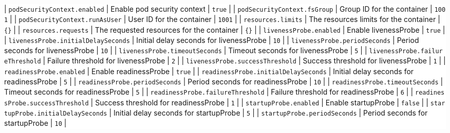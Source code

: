 | `podSecurityContext.enabled`                  | Enable pod security context                                                                                                                                                  | `true`                                                           |
| `podSecurityContext.fsGroup`                  | Group ID for the container                                                                                                                                                   | `1001`                                                           |
| `podSecurityContext.runAsUser`                | User ID for the container                                                                                                                                                    | `1001`                                                           |
| `resources.limits`                            | The resources limits for the container                                                                                                                                       | `{}`                                                             |
| `resources.requests`                          | The requested resources for the container                                                                                                                                    | `{}`                                                             |
| `livenessProbe.enabled`                       | Enable livenessProbe                                                                                                                                                         | `true`                                                           |
| `livenessProbe.initialDelaySeconds`           | Initial delay seconds for livenessProbe                                                                                                                                      | `10`                                                             |
| `livenessProbe.periodSeconds`                 | Period seconds for livenessProbe                                                                                                                                             | `10`                                                             |
| `livenessProbe.timeoutSeconds`                | Timeout seconds for livenessProbe                                                                                                                                            | `5`                                                              |
| `livenessProbe.failureThreshold`              | Failure threshold for livenessProbe                                                                                                                                          | `2`                                                              |
| `livenessProbe.successThreshold`              | Success threshold for livenessProbe                                                                                                                                          | `1`                                                              |
| `readinessProbe.enabled`                      | Enable readinessProbe                                                                                                                                                        | `true`                                                           |
| `readinessProbe.initialDelaySeconds`          | Initial delay seconds for readinessProbe                                                                                                                                     | `5`                                                              |
| `readinessProbe.periodSeconds`                | Period seconds for readinessProbe                                                                                                                                            | `10`                                                             |
| `readinessProbe.timeoutSeconds`               | Timeout seconds for readinessProbe                                                                                                                                           | `5`                                                              |
| `readinessProbe.failureThreshold`             | Failure threshold for readinessProbe                                                                                                                                         | `6`                                                              |
| `readinessProbe.successThreshold`             | Success threshold for readinessProbe                                                                                                                                         | `1`                                                              |
| `startupProbe.enabled`                        | Enable startupProbe                                                                                                                                                          | `false`                                                          |
| `startupProbe.initialDelaySeconds`            | Initial delay seconds for startupProbe                                                                                                                                       | `5`                                                              |
| `startupProbe.periodSeconds`                  | Period seconds for startupProbe                                                                                                                                              | `10`                                                             |